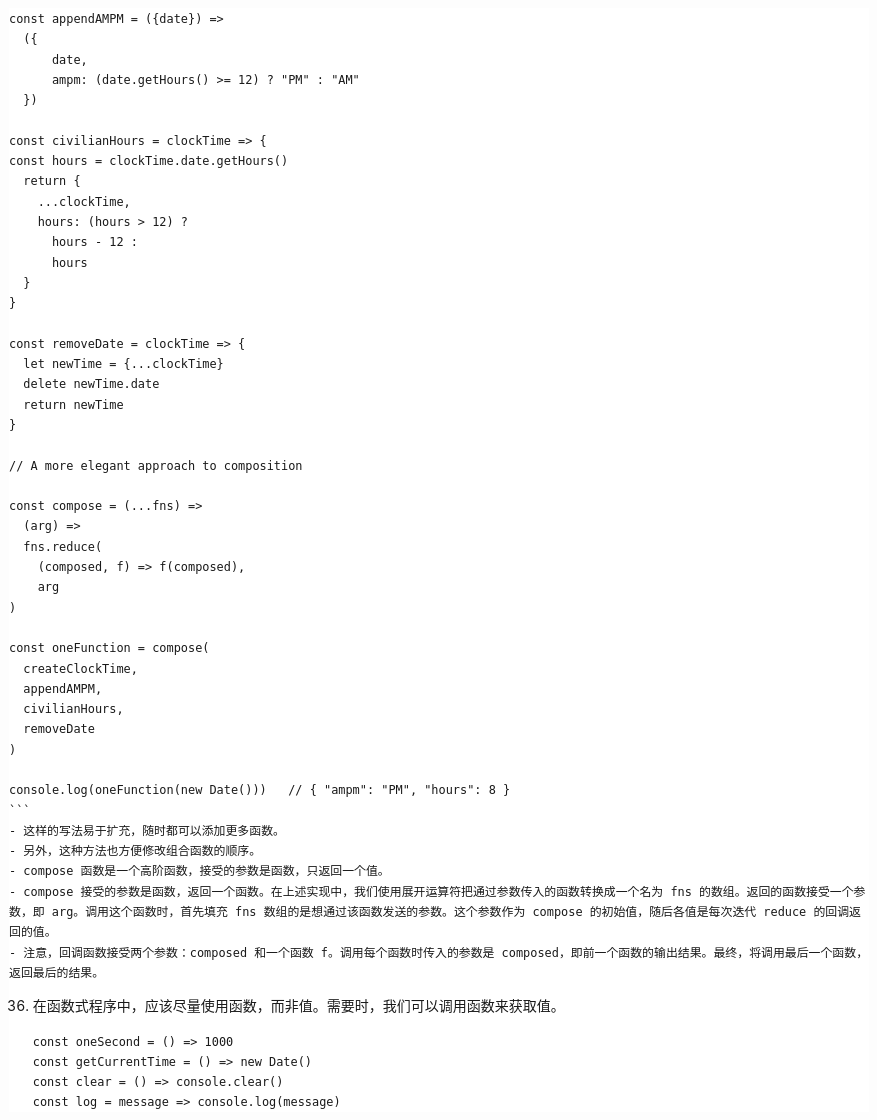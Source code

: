     const appendAMPM = ({date}) =>
      ({
          date,
          ampm: (date.getHours() >= 12) ? "PM" : "AM"
      })

    const civilianHours = clockTime => {
    const hours = clockTime.date.getHours()
      return {
        ...clockTime,
        hours: (hours > 12) ?
          hours - 12 :
          hours
      }
    }

    const removeDate = clockTime => {
      let newTime = {...clockTime}
      delete newTime.date
      return newTime
    }

    // A more elegant approach to composition

    const compose = (...fns) =>
      (arg) =>
      fns.reduce(
        (composed, f) => f(composed),
        arg
    )

    const oneFunction = compose(
      createClockTime,
      appendAMPM,
      civilianHours,
      removeDate
    )

    console.log(oneFunction(new Date()))   // { "ampm": "PM", "hours": 8 }
    ```
    - 这样的写法易于扩充，随时都可以添加更多函数。
    - 另外，这种方法也方便修改组合函数的顺序。
    - compose 函数是一个高阶函数，接受的参数是函数，只返回一个值。
    - compose 接受的参数是函数，返回一个函数。在上述实现中，我们使用展开运算符把通过参数传入的函数转换成一个名为 fns 的数组。返回的函数接受一个参数，即 arg。调用这个函数时，首先填充 fns 数组的是想通过该函数发送的参数。这个参数作为 compose 的初始值，随后各值是每次迭代 reduce 的回调返回的值。
    - 注意，回调函数接受两个参数：composed 和一个函数 f。调用每个函数时传入的参数是 composed，即前一个函数的输出结果。最终，将调用最后一个函数，返回最后的结果。 

36. 在函数式程序中，应该尽量使用函数，而非值。需要时，我们可以调用函数来获取值。
    ```
    const oneSecond = () => 1000
    const getCurrentTime = () => new Date()
    const clear = () => console.clear()
    const log = message => console.log(message)
    ```
